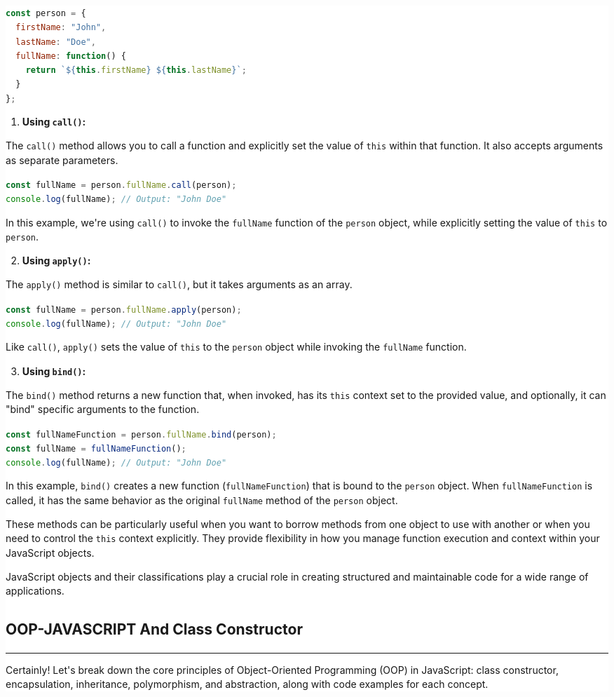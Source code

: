 ```javascript
const person = {
  firstName: "John",
  lastName: "Doe",
  fullName: function() {
    return `${this.firstName} ${this.lastName}`;
  }
};
```

1. **Using `call()`:**

The `call()` method allows you to call a function and explicitly set the value of `this` within that function. It also accepts arguments as separate parameters.

```javascript
const fullName = person.fullName.call(person);
console.log(fullName); // Output: "John Doe"
```

In this example, we're using `call()` to invoke the `fullName` function of the `person` object, while explicitly setting the value of `this` to `person`.

2. **Using `apply()`:**

The `apply()` method is similar to `call()`, but it takes arguments as an array.

```javascript
const fullName = person.fullName.apply(person);
console.log(fullName); // Output: "John Doe"
```

Like `call()`, `apply()` sets the value of `this` to the `person` object while invoking the `fullName` function.

3. **Using `bind()`:**

The `bind()` method returns a new function that, when invoked, has its `this` context set to the provided value, and optionally, it can "bind" specific arguments to the function.

```javascript
const fullNameFunction = person.fullName.bind(person);
const fullName = fullNameFunction();
console.log(fullName); // Output: "John Doe"
```

In this example, `bind()` creates a new function (`fullNameFunction`) that is bound to the `person` object. When `fullNameFunction` is called, it has the same behavior as the original `fullName` method of the `person` object.

These methods can be particularly useful when you want to borrow methods from one object to use with another or when you need to control the `this` context explicitly. They provide flexibility in how you manage function execution and context within your JavaScript objects.

JavaScript objects and their classifications play a crucial role in creating structured and maintainable code for a wide range of applications.

## OOP-JAVASCRIPT And Class Constructor
---
Certainly! Let's break down the core principles of Object-Oriented Programming (OOP) in JavaScript: class constructor, encapsulation, inheritance, polymorphism, and abstraction, along with code examples for each concept.
